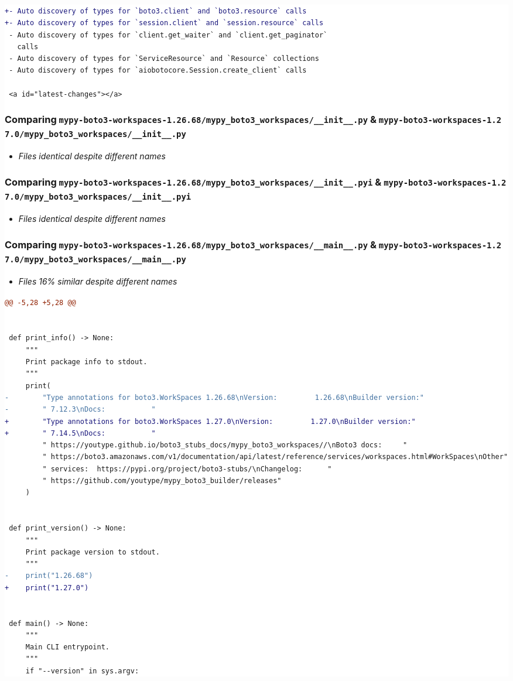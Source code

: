 ```diff
+- Auto discovery of types for `boto3.client` and `boto3.resource` calls
+- Auto discovery of types for `session.client` and `session.resource` calls
 - Auto discovery of types for `client.get_waiter` and `client.get_paginator`
   calls
 - Auto discovery of types for `ServiceResource` and `Resource` collections
 - Auto discovery of types for `aiobotocore.Session.create_client` calls
 
 <a id="latest-changes"></a>
```

### Comparing `mypy-boto3-workspaces-1.26.68/mypy_boto3_workspaces/__init__.py` & `mypy-boto3-workspaces-1.27.0/mypy_boto3_workspaces/__init__.py`

 * *Files identical despite different names*

### Comparing `mypy-boto3-workspaces-1.26.68/mypy_boto3_workspaces/__init__.pyi` & `mypy-boto3-workspaces-1.27.0/mypy_boto3_workspaces/__init__.pyi`

 * *Files identical despite different names*

### Comparing `mypy-boto3-workspaces-1.26.68/mypy_boto3_workspaces/__main__.py` & `mypy-boto3-workspaces-1.27.0/mypy_boto3_workspaces/__main__.py`

 * *Files 16% similar despite different names*

```diff
@@ -5,28 +5,28 @@
 
 
 def print_info() -> None:
     """
     Print package info to stdout.
     """
     print(
-        "Type annotations for boto3.WorkSpaces 1.26.68\nVersion:         1.26.68\nBuilder version:"
-        " 7.12.3\nDocs:           "
+        "Type annotations for boto3.WorkSpaces 1.27.0\nVersion:         1.27.0\nBuilder version:"
+        " 7.14.5\nDocs:           "
         " https://youtype.github.io/boto3_stubs_docs/mypy_boto3_workspaces//\nBoto3 docs:     "
         " https://boto3.amazonaws.com/v1/documentation/api/latest/reference/services/workspaces.html#WorkSpaces\nOther"
         " services:  https://pypi.org/project/boto3-stubs/\nChangelog:      "
         " https://github.com/youtype/mypy_boto3_builder/releases"
     )
 
 
 def print_version() -> None:
     """
     Print package version to stdout.
     """
-    print("1.26.68")
+    print("1.27.0")
 
 
 def main() -> None:
     """
     Main CLI entrypoint.
     """
     if "--version" in sys.argv:
```
